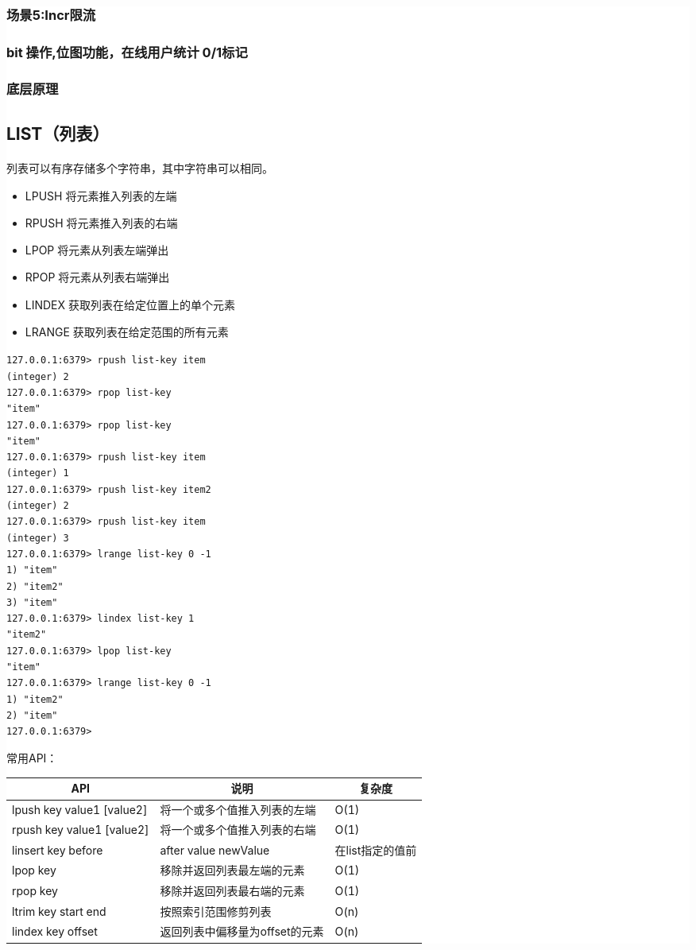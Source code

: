 ### 场景5:Incr限流

### bit 操作,位图功能，在线用户统计 0/1标记 

### 底层原理


## LIST（列表）

列表可以有序存储多个字符串，其中字符串可以相同。

- LPUSH    将元素推入列表的左端

- RPUSH    将元素推入列表的右端

- LPOP    将元素从列表左端弹出

- RPOP    将元素从列表右端弹出

- LINDEX    获取列表在给定位置上的单个元素

- LRANGE     获取列表在给定范围的所有元素

```shell
127.0.0.1:6379> rpush list-key item
(integer) 2
127.0.0.1:6379> rpop list-key
"item"
127.0.0.1:6379> rpop list-key
"item"
127.0.0.1:6379> rpush list-key item
(integer) 1
127.0.0.1:6379> rpush list-key item2
(integer) 2
127.0.0.1:6379> rpush list-key item
(integer) 3
127.0.0.1:6379> lrange list-key 0 -1
1) "item"
2) "item2"
3) "item"
127.0.0.1:6379> lindex list-key 1
"item2"
127.0.0.1:6379> lpop list-key
"item"
127.0.0.1:6379> lrange list-key 0 -1
1) "item2"
2) "item"
127.0.0.1:6379>
```

常用API：

| API                           | 说明                             | 复杂度 |
|-------------------------------|----------------------------------|--------|
| lpush key value1 [value2]    | 将一个或多个值推入列表的左端     | O(1)   |
| rpush key value1 [value2]    | 将一个或多个值推入列表的右端     | O(1)   |
| linsert key before|after value newValue | 在list指定的值前|后插入newValue | O(n)   |
| lpop key                      | 移除并返回列表最左端的元素       | O(1)   |
| rpop key                      | 移除并返回列表最右端的元素       | O(1)   |
| ltrim key start end           | 按照索引范围修剪列表             | O(n)   |
| lindex key offset             | 返回列表中偏移量为offset的元素   | O(n)   |